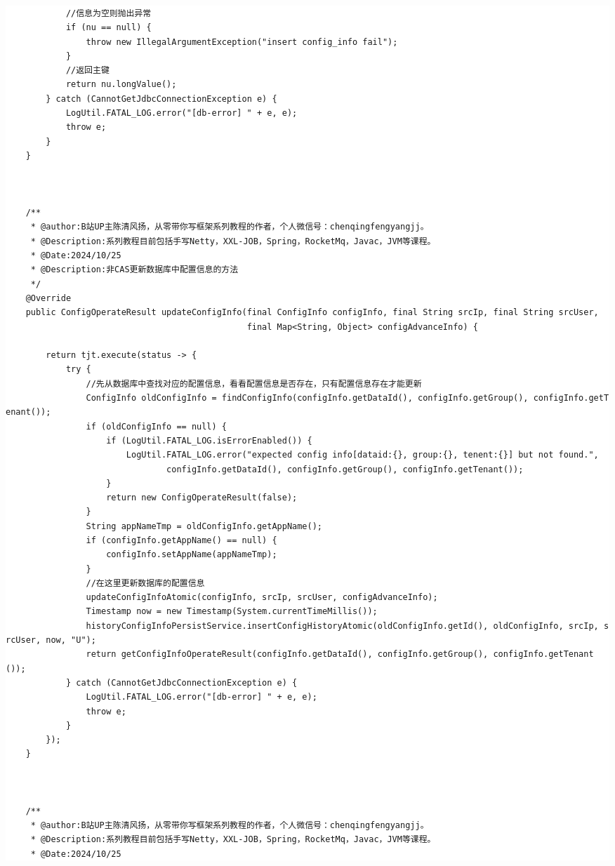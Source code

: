 ```
            //信息为空则抛出异常
            if (nu == null) {
                throw new IllegalArgumentException("insert config_info fail");
            }
            //返回主键
            return nu.longValue();
        } catch (CannotGetJdbcConnectionException e) {
            LogUtil.FATAL_LOG.error("[db-error] " + e, e);
            throw e;
        }
    }



    /**
     * @author:B站UP主陈清风扬，从零带你写框架系列教程的作者，个人微信号：chenqingfengyangjj。
     * @Description:系列教程目前包括手写Netty，XXL-JOB，Spring，RocketMq，Javac，JVM等课程。
     * @Date:2024/10/25
     * @Description:非CAS更新数据库中配置信息的方法
     */
    @Override
    public ConfigOperateResult updateConfigInfo(final ConfigInfo configInfo, final String srcIp, final String srcUser,
                                                final Map<String, Object> configAdvanceInfo) {

        return tjt.execute(status -> {
            try {
                //先从数据库中查找对应的配置信息，看看配置信息是否存在，只有配置信息存在才能更新
                ConfigInfo oldConfigInfo = findConfigInfo(configInfo.getDataId(), configInfo.getGroup(), configInfo.getTenant());
                if (oldConfigInfo == null) {
                    if (LogUtil.FATAL_LOG.isErrorEnabled()) {
                        LogUtil.FATAL_LOG.error("expected config info[dataid:{}, group:{}, tenent:{}] but not found.",
                                configInfo.getDataId(), configInfo.getGroup(), configInfo.getTenant());
                    }
                    return new ConfigOperateResult(false);
                }
                String appNameTmp = oldConfigInfo.getAppName();
                if (configInfo.getAppName() == null) {
                    configInfo.setAppName(appNameTmp);
                }
                //在这里更新数据库的配置信息
                updateConfigInfoAtomic(configInfo, srcIp, srcUser, configAdvanceInfo);
                Timestamp now = new Timestamp(System.currentTimeMillis());
                historyConfigInfoPersistService.insertConfigHistoryAtomic(oldConfigInfo.getId(), oldConfigInfo, srcIp, srcUser, now, "U");
                return getConfigInfoOperateResult(configInfo.getDataId(), configInfo.getGroup(), configInfo.getTenant());
            } catch (CannotGetJdbcConnectionException e) {
                LogUtil.FATAL_LOG.error("[db-error] " + e, e);
                throw e;
            }
        });
    }



    /**
     * @author:B站UP主陈清风扬，从零带你写框架系列教程的作者，个人微信号：chenqingfengyangjj。
     * @Description:系列教程目前包括手写Netty，XXL-JOB，Spring，RocketMq，Javac，JVM等课程。
     * @Date:2024/10/25
```